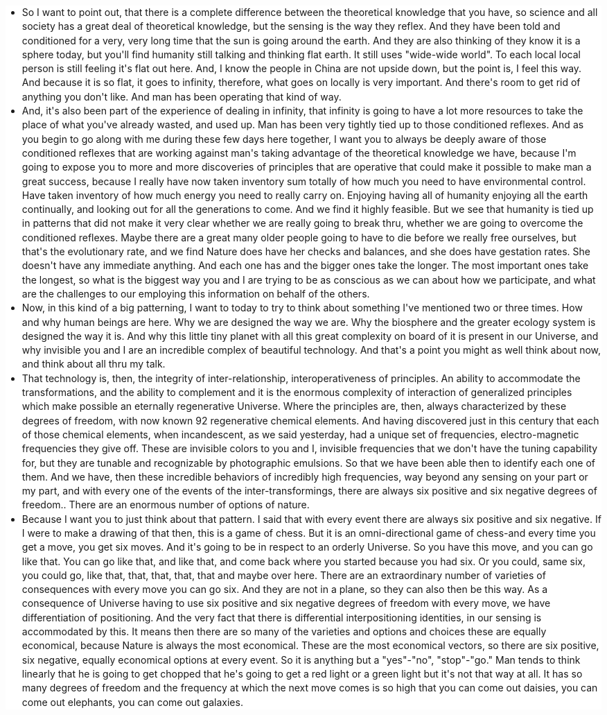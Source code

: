 - So I want to point out, that there is a complete difference between the theoretical knowledge that you have, so science and all society has a great deal of theoretical knowledge, but the sensing is the way they reflex. And they have been told and conditioned for a very, very long time that the sun is going around the earth. And they are also thinking of they know it is a sphere today, but you'll find humanity still talking and thinking flat earth. It still uses "wide-wide world". To each local local person is still feeling it's flat out here. And, I know the people in China are not upside down, but the point is, I feel this way. And because it is so flat, it goes to infinity, therefore, what goes on locally is very important. And there's room to get rid of anything you don't like. And man has been operating that kind of way.<span id='t0frHpQba'/>
- And, it's also been part of the experience of dealing in infinity, that infinity is going to have a lot more resources to take the place of what you've already wasted, and used up. Man has been very tightly tied up to those conditioned reflexes. And as you begin to go along with me during these few days here together, I want you to always be deeply aware of those conditioned reflexes that are working against man's taking advantage of the theoretical knowledge we have, because I'm going to expose you to more and more discoveries of principles that are operative that could make it possible to make man a great success, because I really have now taken inventory sum totally of how much you need to have environmental control. Have taken inventory of how much energy you need to really carry on. Enjoying having all of humanity enjoying all the earth continually, and looking out for all the generations to come. And we find it highly feasible. But we see that humanity is tied up in patterns that did not make it very clear whether we are really going to break thru, whether we are going to overcome the conditioned reflexes. Maybe there are a great many older people going to have to die before we really free ourselves, but that's the evolutionary rate, and we find Nature does have her checks and balances, and she does have gestation rates. She doesn't have any immediate anything. And each one has and the bigger ones take the longer. The most important ones take the longest, so what is the biggest way you and I are trying to be as conscious as we can about how we participate, and what are the challenges to our employing this information on behalf of the others.<span id='oXiUaBuxZ'/>
- Now, in this kind of a big patterning, I want to today to try to think about something I've mentioned two or three times. How and why human beings are here. Why we are designed the way we are. Why the biosphere and the greater ecology system is designed the way it is. And why this little tiny planet with all this great complexity on board of it is present in our Universe, and why invisible you and I are an incredible complex of beautiful technology. And that's a point you might as well think about now, and think about all thru my talk.<span id='EN0OgSIKj'/>
- That technology is, then, the integrity of inter-relationship, interoperativeness of principles. An ability to accommodate the transformations, and the ability to complement and it is the enormous complexity of interaction of generalized principles which make possible an eternally regenerative Universe. Where the principles are, then, always characterized by these degrees of freedom, with now known 92 regenerative chemical elements. And having discovered just in this century that each of those chemical elements, when incandescent, as we said yesterday, had a unique set of frequencies, electro-magnetic frequencies they give off. These are invisible colors to you and I, invisible frequencies that we don't have the tuning capability for, but they are tunable and recognizable by photographic emulsions. So that we have been able then to identify each one of them. And we have, then these incredible behaviors of incredibly high frequencies, way beyond any sensing on your part or my part, and with every one of the events of the inter-transformings, there are always six positive and six negative degrees of freedom.. There are an enormous number of options of nature.<span id='UR948Gs3h'/>
- Because I want you to just think about that pattern. I said that with every event there are always six positive and six negative. If I were to make a drawing of that then, this is a game of chess. But it is an omni-directional game of chess-and every time you get a move, you get six moves. And it's going to be in respect to an orderly Universe. So you have this move, and you can go like that. You can go like that, and like that, and come back where you started because you had six. Or you could, same six, you could go, like that, that, that, that, that and maybe over here. There are an extraordinary number of varieties of consequences with every move you can go six. And they are not in a plane, so they can also then be this way. As a consequence of Universe having to use six positive and six negative degrees of freedom with every move, we have differentiation of positioning. And the very fact that there is differential interpositioning identities, in our sensing is accommodated by this. It means then there are so many of the varieties and options and choices these are equally economical, because Nature is always the most economical. These are the most economical vectors, so there are six positive, six negative, equally economical options at every event. So it is anything but a "yes"-"no", "stop"-"go." Man tends to think linearly that he is going to get chopped that he's going to get a red light or a green light but it's not that way at all. It has so many degrees of freedom and the frequency at which the next move comes is so high that you can come out daisies, you can come out elephants, you can come out galaxies.<span id='SC4tvakQT'/>